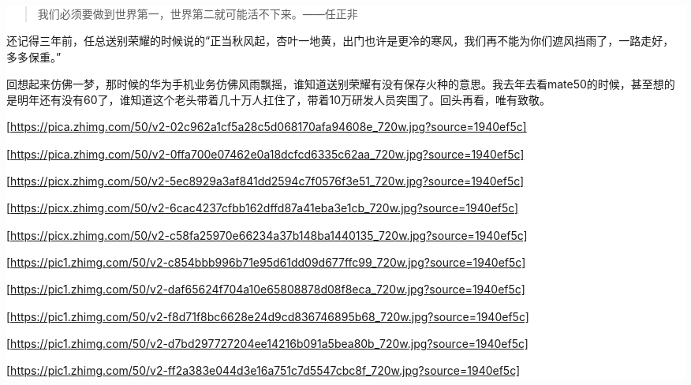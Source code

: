 > 我们必须要做到世界第一，世界第二就可能活不下来。——任正非

还记得三年前，任总送别荣耀的时候说的“正当秋风起，杏叶一地黄，出门也许是更冷的寒风，我们再不能为你们遮风挡雨了，一路走好，多多保重。”

回想起来仿佛一梦，那时候的华为手机业务仿佛风雨飘摇，谁知道送别荣耀有没有保存火种的意思。我去年去看mate50的时候，甚至想的是明年还有没有60了，谁知道这个老头带着几十万人扛住了，带着10万研发人员突围了。回头再看，唯有致敬。

[https://pica.zhimg.com/50/v2-02c962a1cf5a28c5d068170afa94608e_720w.jpg?source=1940ef5c]




[https://pica.zhimg.com/50/v2-0ffa700e07462e0a18dcfcd6335c62aa_720w.jpg?source=1940ef5c]




[https://picx.zhimg.com/50/v2-5ec8929a3af841dd2594c7f0576f3e51_720w.jpg?source=1940ef5c]




[https://picx.zhimg.com/50/v2-6cac4237cfbb162dffd87a41eba3e1cb_720w.jpg?source=1940ef5c]




[https://picx.zhimg.com/50/v2-c58fa25970e66234a37b148ba1440135_720w.jpg?source=1940ef5c]




[https://pic1.zhimg.com/50/v2-c854bbb996b71e95d61dd09d677ffc99_720w.jpg?source=1940ef5c]




[https://pic1.zhimg.com/50/v2-daf65624f704a10e65808878d08f8eca_720w.jpg?source=1940ef5c]




[https://pic1.zhimg.com/50/v2-f8d71f8bc6628e24d9cd836746895b68_720w.jpg?source=1940ef5c]




[https://pic1.zhimg.com/50/v2-d7bd297727204ee14216b091a5bea80b_720w.jpg?source=1940ef5c]




[https://pic1.zhimg.com/50/v2-ff2a383e044d3e16a751c7d5547cbc8f_720w.jpg?source=1940ef5c]

